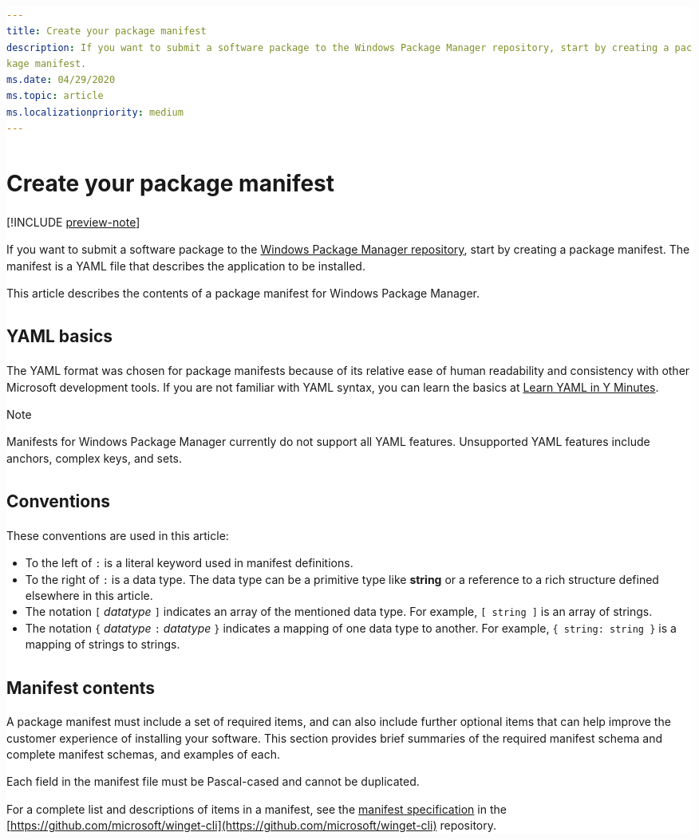 ```yaml
---
title: Create your package manifest
description: If you want to submit a software package to the Windows Package Manager repository, start by creating a package manifest.
ms.date: 04/29/2020
ms.topic: article
ms.localizationpriority: medium
---
```


# Create your package manifest

[!INCLUDE [preview-note](../../includes/package-manager-preview.md)]

If you want to submit a software package to the [Windows Package Manager repository](repository.md), start by creating a package manifest. The manifest is a YAML file that describes the application to be installed.

This article describes the contents of a package manifest for Windows Package Manager.

## YAML basics

The YAML format was chosen for package manifests because of its relative ease of human readability and consistency with other Microsoft development tools. If you are not familiar with YAML syntax, you can learn the basics at [Learn YAML in Y Minutes](https://learnxinyminutes.com/docs/yaml/).

> [!NOTE]
> Manifests for Windows Package Manager currently do not support all YAML features. Unsupported YAML features include anchors, complex keys, and sets.

## Conventions

These conventions are used in this article:

* To the left of `:` is a literal keyword used in manifest definitions.
* To the right of `:` is a data type. The data type can be a primitive type like **string** or a reference to a rich structure defined elsewhere in this article.
* The notation `[` *datatype* `]` indicates an array of the mentioned data type. For example, `[ string ]` is an array of strings.
* The notation `{` *datatype* `:` *datatype* `}` indicates a mapping of one data type to another. For example, `{ string: string }` is a mapping of strings to strings.

## Manifest contents

A package manifest must include a set of required items, and can also include further optional items that can help improve the customer experience of installing your software. This section provides brief summaries of the required manifest schema and complete manifest schemas, and examples of each.

Each field in the manifest file must be Pascal-cased and cannot be duplicated.

For a complete list and descriptions of items in a manifest, see the [manifest specification](https://github.com/microsoft/winget-cli/blob/master/doc/ManifestSpecv1.0.md) in the [https://github.com/microsoft/winget-cli](https://github.com/microsoft/winget-cli) repository.
